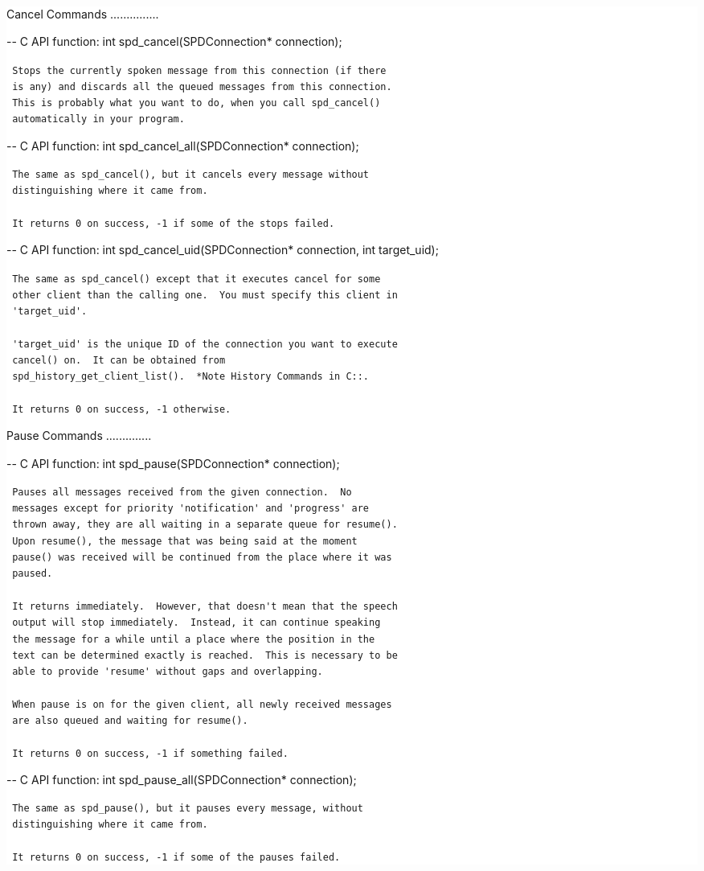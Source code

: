 Cancel Commands
...............

 -- C API function: int spd_cancel(SPDConnection* connection);

     Stops the currently spoken message from this connection (if there
     is any) and discards all the queued messages from this connection.
     This is probably what you want to do, when you call spd_cancel()
     automatically in your program.

 -- C API function: int spd_cancel_all(SPDConnection* connection);

     The same as spd_cancel(), but it cancels every message without
     distinguishing where it came from.

     It returns 0 on success, -1 if some of the stops failed.

 -- C API function: int spd_cancel_uid(SPDConnection* connection, int
          target_uid);

     The same as spd_cancel() except that it executes cancel for some
     other client than the calling one.  You must specify this client in
     'target_uid'.

     'target_uid' is the unique ID of the connection you want to execute
     cancel() on.  It can be obtained from
     spd_history_get_client_list().  *Note History Commands in C::.

     It returns 0 on success, -1 otherwise.

Pause Commands
..............

 -- C API function: int spd_pause(SPDConnection* connection);

     Pauses all messages received from the given connection.  No
     messages except for priority 'notification' and 'progress' are
     thrown away, they are all waiting in a separate queue for resume().
     Upon resume(), the message that was being said at the moment
     pause() was received will be continued from the place where it was
     paused.

     It returns immediately.  However, that doesn't mean that the speech
     output will stop immediately.  Instead, it can continue speaking
     the message for a while until a place where the position in the
     text can be determined exactly is reached.  This is necessary to be
     able to provide 'resume' without gaps and overlapping.

     When pause is on for the given client, all newly received messages
     are also queued and waiting for resume().

     It returns 0 on success, -1 if something failed.

 -- C API function: int spd_pause_all(SPDConnection* connection);

     The same as spd_pause(), but it pauses every message, without
     distinguishing where it came from.

     It returns 0 on success, -1 if some of the pauses failed.
